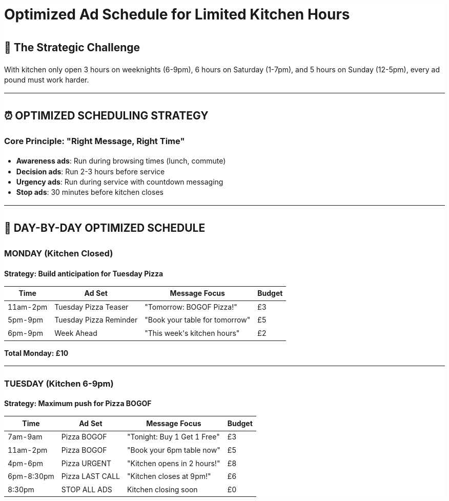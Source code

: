 # Optimized Ad Schedule for Limited Kitchen Hours

## 🎯 The Strategic Challenge
With kitchen only open 3 hours on weeknights (6-9pm), 6 hours on Saturday (1-7pm), and 5 hours on Sunday (12-5pm), every ad pound must work harder.

---

## ⏰ OPTIMIZED SCHEDULING STRATEGY

### Core Principle: "Right Message, Right Time"
- **Awareness ads**: Run during browsing times (lunch, commute)
- **Decision ads**: Run 2-3 hours before service
- **Urgency ads**: Run during service with countdown messaging
- **Stop ads**: 30 minutes before kitchen closes

---

## 📅 DAY-BY-DAY OPTIMIZED SCHEDULE

### MONDAY (Kitchen Closed)
**Strategy: Build anticipation for Tuesday Pizza**

| Time | Ad Set | Message Focus | Budget |
|------|---------|--------------|---------|
| 11am-2pm | Tuesday Pizza Teaser | "Tomorrow: BOGOF Pizza!" | £3 |
| 5pm-9pm | Tuesday Pizza Reminder | "Book your table for tomorrow" | £5 |
| 6pm-9pm | Week Ahead | "This week's kitchen hours" | £2 |

**Total Monday: £10**

---

### TUESDAY (Kitchen 6-9pm)
**Strategy: Maximum push for Pizza BOGOF**

| Time | Ad Set | Message Focus | Budget |
|------|---------|--------------|---------|
| 7am-9am | Pizza BOGOF | "Tonight: Buy 1 Get 1 Free" | £3 |
| 11am-2pm | Pizza BOGOF | "Book your 6pm table now" | £5 |
| 4pm-6pm | Pizza URGENT | "Kitchen opens in 2 hours!" | £8 |
| 6pm-8:30pm | Pizza LAST CALL | "Kitchen closes at 9pm!" | £6 |
| 8:30pm | STOP ALL ADS | Kitchen closing soon | £0 |
